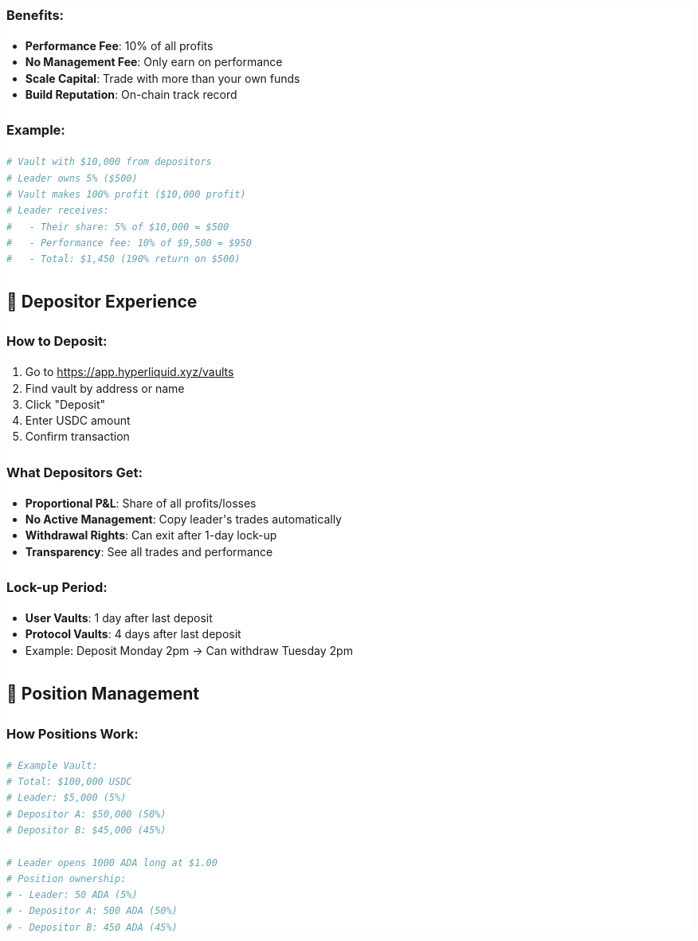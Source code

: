 ### Benefits:
- **Performance Fee**: 10% of all profits
- **No Management Fee**: Only earn on performance
- **Scale Capital**: Trade with more than your own funds
- **Build Reputation**: On-chain track record

### Example:
```python
# Vault with $10,000 from depositors
# Leader owns 5% ($500)
# Vault makes 100% profit ($10,000 profit)
# Leader receives:
#   - Their share: 5% of $10,000 = $500
#   - Performance fee: 10% of $9,500 = $950
#   - Total: $1,450 (190% return on $500)
```

## 💸 Depositor Experience

### How to Deposit:
1. Go to https://app.hyperliquid.xyz/vaults
2. Find vault by address or name
3. Click "Deposit"
4. Enter USDC amount
5. Confirm transaction

### What Depositors Get:
- **Proportional P&L**: Share of all profits/losses
- **No Active Management**: Copy leader's trades automatically
- **Withdrawal Rights**: Can exit after 1-day lock-up
- **Transparency**: See all trades and performance

### Lock-up Period:
- **User Vaults**: 1 day after last deposit
- **Protocol Vaults**: 4 days after last deposit
- Example: Deposit Monday 2pm → Can withdraw Tuesday 2pm

## 🔄 Position Management

### How Positions Work:
```python
# Example Vault:
# Total: $100,000 USDC
# Leader: $5,000 (5%)
# Depositor A: $50,000 (50%)
# Depositor B: $45,000 (45%)

# Leader opens 1000 ADA long at $1.00
# Position ownership:
# - Leader: 50 ADA (5%)
# - Depositor A: 500 ADA (50%)
# - Depositor B: 450 ADA (45%)
```
